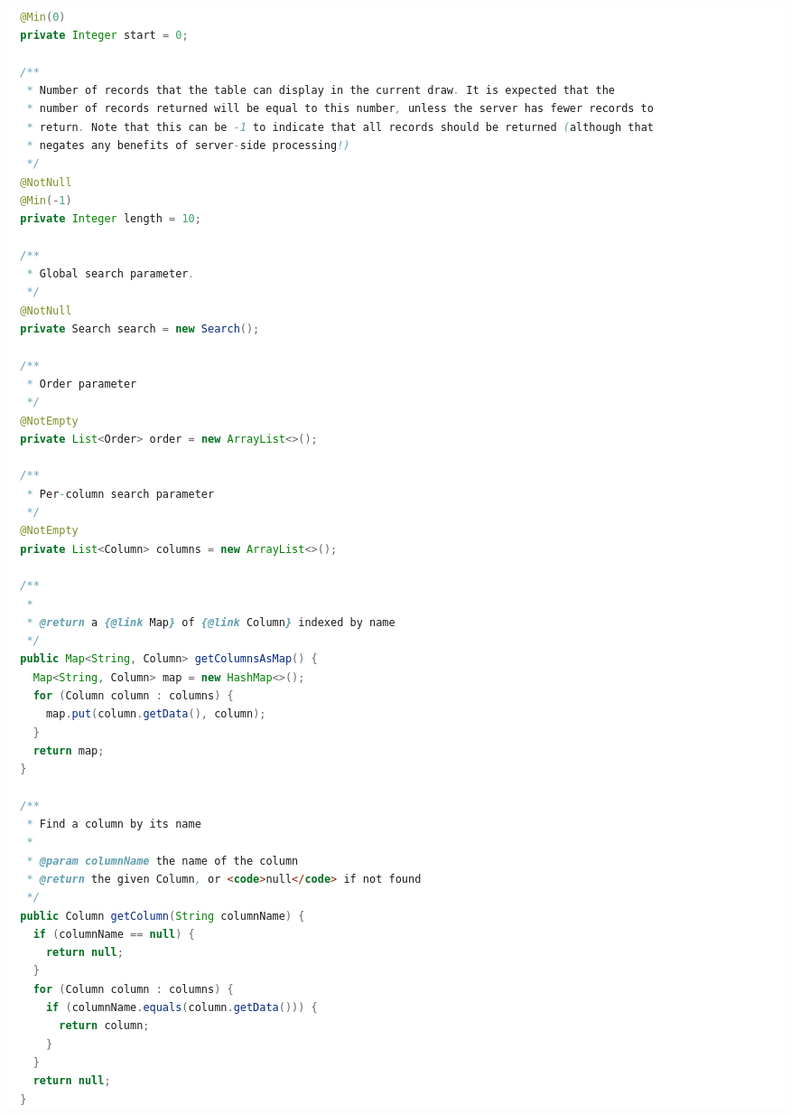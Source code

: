 ```java
  @Min(0)
  private Integer start = 0;

  /**
   * Number of records that the table can display in the current draw. It is expected that the
   * number of records returned will be equal to this number, unless the server has fewer records to
   * return. Note that this can be -1 to indicate that all records should be returned (although that
   * negates any benefits of server-side processing!)
   */
  @NotNull
  @Min(-1)
  private Integer length = 10;

  /**
   * Global search parameter.
   */
  @NotNull
  private Search search = new Search();

  /**
   * Order parameter
   */
  @NotEmpty
  private List<Order> order = new ArrayList<>();

  /**
   * Per-column search parameter
   */
  @NotEmpty
  private List<Column> columns = new ArrayList<>();

  /**
   * 
   * @return a {@link Map} of {@link Column} indexed by name
   */
  public Map<String, Column> getColumnsAsMap() {
    Map<String, Column> map = new HashMap<>();
    for (Column column : columns) {
      map.put(column.getData(), column);
    }
    return map;
  }

  /**
   * Find a column by its name
   *
   * @param columnName the name of the column
   * @return the given Column, or <code>null</code> if not found
   */
  public Column getColumn(String columnName) {
    if (columnName == null) {
      return null;
    }
    for (Column column : columns) {
      if (columnName.equals(column.getData())) {
        return column;
      }
    }
    return null;
  }

```